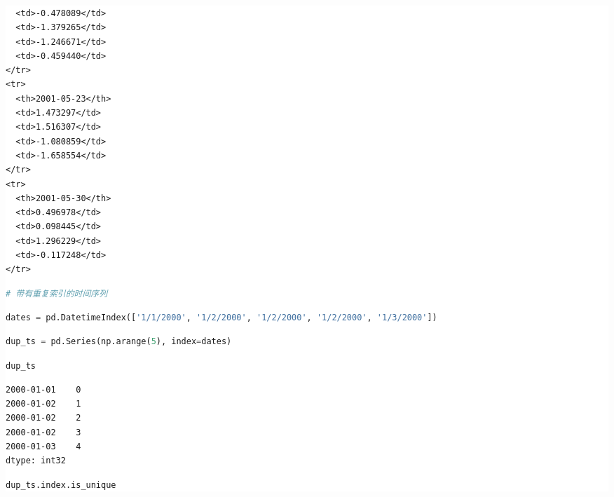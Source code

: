       <td>-0.478089</td>
      <td>-1.379265</td>
      <td>-1.246671</td>
      <td>-0.459440</td>
    </tr>
    <tr>
      <th>2001-05-23</th>
      <td>1.473297</td>
      <td>1.516307</td>
      <td>-1.080859</td>
      <td>-1.658554</td>
    </tr>
    <tr>
      <th>2001-05-30</th>
      <td>0.496978</td>
      <td>0.098445</td>
      <td>1.296229</td>
      <td>-0.117248</td>
    </tr>
  </tbody>
</table>
</div>




```python
# 带有重复索引的时间序列
```


```python
dates = pd.DatetimeIndex(['1/1/2000', '1/2/2000', '1/2/2000', '1/2/2000', '1/3/2000'])
```


```python
dup_ts = pd.Series(np.arange(5), index=dates)
```


```python
dup_ts
```




    2000-01-01    0
    2000-01-02    1
    2000-01-02    2
    2000-01-02    3
    2000-01-03    4
    dtype: int32




```python
dup_ts.index.is_unique
```
